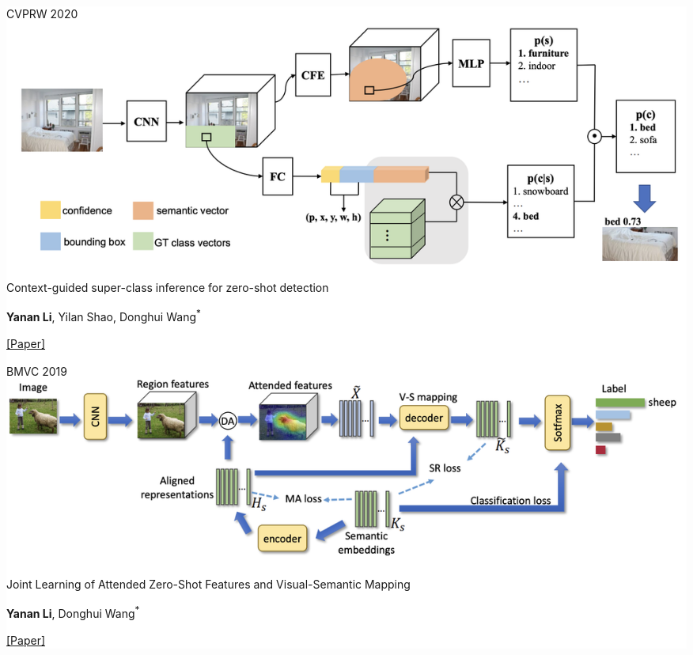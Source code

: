 <div class='paper-box'><div class='paper-box-image'><div><div class="badge">CVPRW 2020</div><img src='images/cvprw20.png' alt="sym" width="100%"></div></div>
<div class='paper-box-text' markdown="1">

Context-guided super-class inference for zero-shot detection

**Yanan Li**, Yilan Shao, Donghui Wang<sup>*</sup>

[[Paper]](https://openaccess.thecvf.com/content_CVPRW_2020/papers/w54/Li_Context-Guided_Super-Class_Inference_for_Zero-Shot_Detection_CVPRW_2020_paper.pdf)
<strong><span class='show_paper_citations' data='DhtAFkwAAAAJ:ALROH1vI_8AC'></span></strong>
</div>
</div>

<div class='paper-box'><div class='paper-box-image'><div><div class="badge">BMVC 2019</div><img src='images/bmvc19.png' alt="sym" width="100%"></div></div>
<div class='paper-box-text' markdown="1">

Joint Learning of Attended Zero-Shot Features and Visual-Semantic Mapping

**Yanan Li**, Donghui Wang<sup>*</sup>

[[Paper]](https://bmvc2019.org/wp-content/uploads/papers/0681-paper.pdf)
<strong><span class='show_paper_citations' data='DhtAFkwAAAAJ:ALROH1vI_8AC'></span></strong>
</div>
</div>

